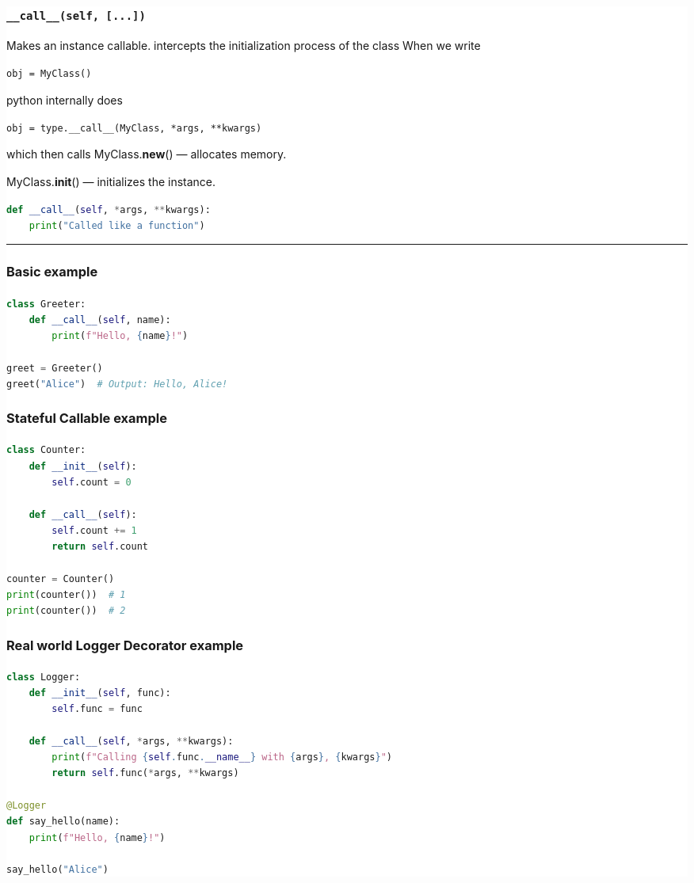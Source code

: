 ### `__call__(self, [...])`
Makes an instance callable.
intercepts the initialization process of the class
When we write
```
obj = MyClass()
```
python internally does
```
obj = type.__call__(MyClass, *args, **kwargs)
```
which then calls
MyClass.__new__() — allocates memory.

MyClass.__init__() — initializes the instance.

```python
def __call__(self, *args, **kwargs):
    print("Called like a function")
```

---

### Basic example

```python
class Greeter:
    def __call__(self, name):
        print(f"Hello, {name}!")

greet = Greeter()
greet("Alice")  # Output: Hello, Alice!
```

### Stateful Callable example
```python
class Counter:
    def __init__(self):
        self.count = 0

    def __call__(self):
        self.count += 1
        return self.count

counter = Counter()
print(counter())  # 1
print(counter())  # 2
```

### Real world Logger Decorator example

```python
class Logger:
    def __init__(self, func):
        self.func = func

    def __call__(self, *args, **kwargs):
        print(f"Calling {self.func.__name__} with {args}, {kwargs}")
        return self.func(*args, **kwargs)

@Logger
def say_hello(name):
    print(f"Hello, {name}!")

say_hello("Alice")
```
